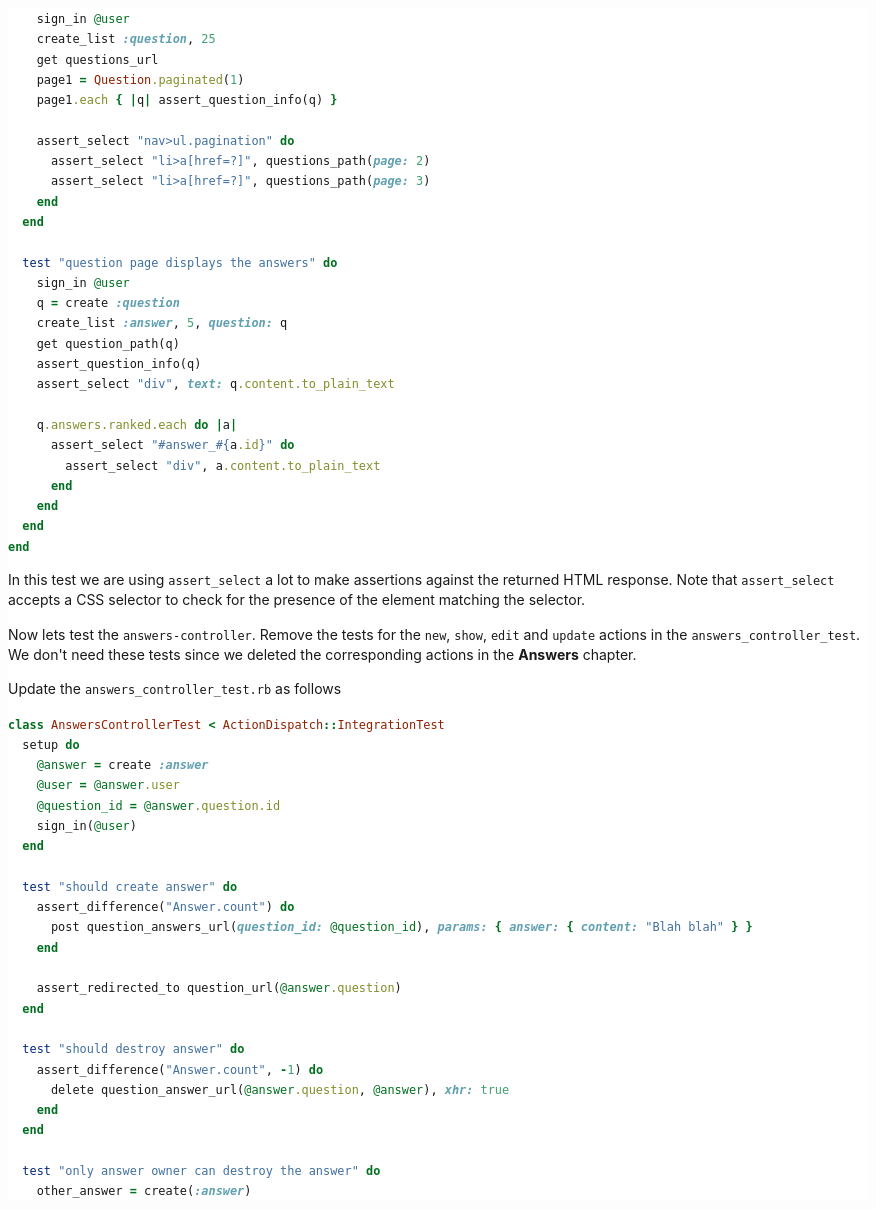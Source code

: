 ```ruby
    sign_in @user
    create_list :question, 25
    get questions_url
    page1 = Question.paginated(1)
    page1.each { |q| assert_question_info(q) }

    assert_select "nav>ul.pagination" do
      assert_select "li>a[href=?]", questions_path(page: 2)
      assert_select "li>a[href=?]", questions_path(page: 3)
    end
  end

  test "question page displays the answers" do
    sign_in @user
    q = create :question
    create_list :answer, 5, question: q
    get question_path(q)
    assert_question_info(q)
    assert_select "div", text: q.content.to_plain_text

    q.answers.ranked.each do |a|
      assert_select "#answer_#{a.id}" do
        assert_select "div", a.content.to_plain_text
      end
    end
  end
end
```

In this test we are using `assert_select` a lot to make assertions against the returned HTML response. Note that `assert_select` accepts a CSS selector to check for the presence of the element matching the selector.

Now lets test the `answers-controller`. Remove the tests for the `new`, `show`, `edit` and `update` actions in the `answers_controller_test`. We don't need these tests since we deleted the corresponding actions in the **Answers** chapter.

Update the `answers_controller_test.rb` as follows

```ruby
class AnswersControllerTest < ActionDispatch::IntegrationTest
  setup do
    @answer = create :answer
    @user = @answer.user
    @question_id = @answer.question.id
    sign_in(@user)
  end

  test "should create answer" do
    assert_difference("Answer.count") do
      post question_answers_url(question_id: @question_id), params: { answer: { content: "Blah blah" } }
    end

    assert_redirected_to question_url(@answer.question)
  end

  test "should destroy answer" do
    assert_difference("Answer.count", -1) do
      delete question_answer_url(@answer.question, @answer), xhr: true
    end
  end

  test "only answer owner can destroy the answer" do
    other_answer = create(:answer)
```